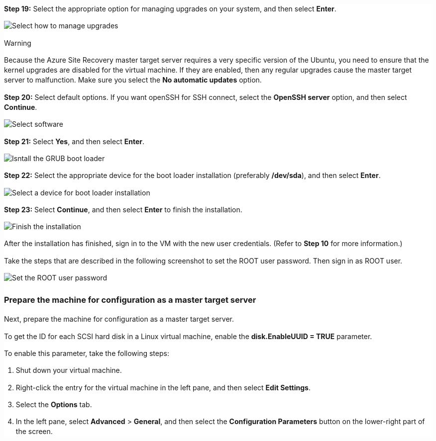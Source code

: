 **Step 19:** Select the appropriate option for managing upgrades on your system, and then select **Enter**.

![Select how to manage upgrades](./media/site-recovery-how-to-install-linux-master-target/ubuntu/image18.png)

> [!WARNING]
> Because the Azure Site Recovery master target server requires a very specific version of the Ubuntu, you need to ensure that the kernel upgrades are disabled for the virtual machine. If they are enabled, then any regular upgrades cause the master target server to malfunction. Make sure you select the **No automatic updates** option.


**Step 20:** Select default options. If you want openSSH for SSH connect, select the **OpenSSH server** option, and then select **Continue**.

![Select software](./media/site-recovery-how-to-install-linux-master-target/ubuntu/image19.png)

**Step 21:** Select **Yes**, and then select **Enter**.

![Isntall the GRUB boot loader](./media/site-recovery-how-to-install-linux-master-target/ubuntu/image20.png)

**Step 22:** Select the appropriate device for the boot loader installation (preferably **/dev/sda**), and then select **Enter**.

![Select a device for boot loader installation](./media/site-recovery-how-to-install-linux-master-target/ubuntu/image21.png)

**Step 23:** Select **Continue**, and then select **Enter** to finish the installation.

![Finish the installation](./media/site-recovery-how-to-install-linux-master-target/ubuntu/image22.png)

After the installation has finished, sign in to the VM with the new user credentials. (Refer to **Step 10** for more information.)

Take the steps that are described in the following screenshot to set the ROOT user password. Then sign in as ROOT user.

![Set the ROOT user password](./media/site-recovery-how-to-install-linux-master-target/ubuntu/image23.png)


### Prepare the machine for configuration as a master target server
Next, prepare the machine for configuration as a master target server.

To get the ID for each SCSI hard disk in a Linux virtual machine,
 enable the **disk.EnableUUID = TRUE** parameter.

To enable this parameter, take the following steps:

1. Shut down your virtual machine.

2. Right-click the entry for the virtual machine in the left pane, and then select **Edit Settings**.

3. Select the **Options** tab.

4. In the left pane, select **Advanced** > **General**, and then select the **Configuration Parameters** button on the lower-right part of the screen.
